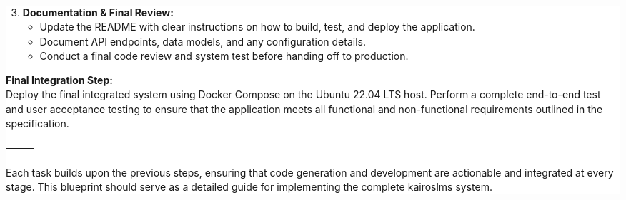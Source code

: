 3. **Documentation & Final Review:**
   - Update the README with clear instructions on how to build, test, and deploy the application.
   - Document API endpoints, data models, and any configuration details.
   - Conduct a final code review and system test before handing off to production.

**Final Integration Step:**  
Deploy the final integrated system using Docker Compose on the Ubuntu 22.04 LTS host. Perform a complete end-to-end test and user acceptance testing to ensure that the application meets all functional and non-functional requirements outlined in the specification.



⸻

Each task builds upon the previous steps, ensuring that code generation and development are actionable and integrated at every stage. This blueprint should serve as a detailed guide for implementing the complete kairoslms system.